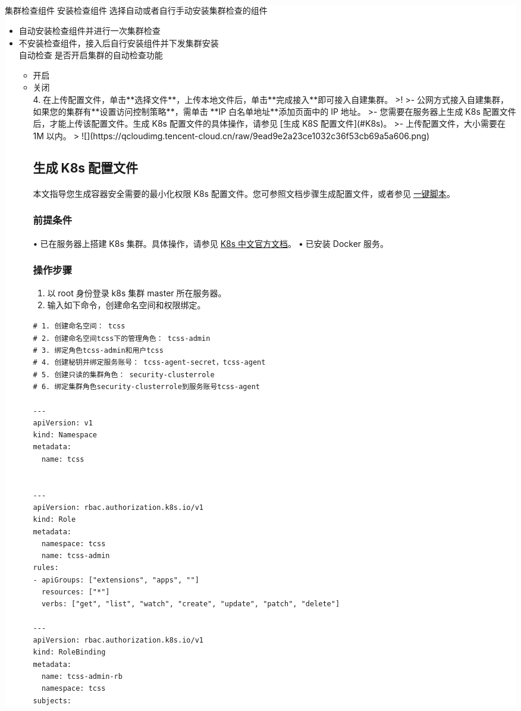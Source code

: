 <td rowspan=2>集群检查组件</td>
<td>安装检查组件</td>
<td>选择自动或者自行手动安装集群检查的组件</td>
<td><ul><li>自动安装检查组件并进行一次集群检查</li><li>不安装检查组件，接入后自行安装组件并下发集群安装</li></td>
</tr>
<tr>
 <td>自动检查</td>
<td>是否开启集群的自动检查功能</td>
<td><ul><li>开启</li><li>关闭</li></td>
</tr>
</tbody></table>
4. 在上传配置文件，单击**选择文件**，上传本地文件后，单击**完成接入**即可接入自建集群。
>!
>- 公网方式接入自建集群，如果您的集群有**设置访问控制策略**，需单击 **IP 白名单地址**添加页面中的 IP 地址。
>- 您需要在服务器上生成 K8s 配置文件后，才能上传该配置文件。生成 K8s 配置文件的具体操作，请参见 [生成 K8S 配置文件](#K8s)。
>- 上传配置文件，大小需要在1M 以内。
>
![](https://qcloudimg.tencent-cloud.cn/raw/9ead9e2a23ce1032c36f53cb69a5a606.png)

## 生成 K8s 配置文件[](id:K8s)
本文指导您生成容器安全需要的最小化权限 K8s 配置文件。您可参照文档步骤生成配置文件，或者参见 [一键脚本](#yjjb)。

### 前提条件
•	已在服务器上搭建 K8s 集群。具体操作，请参见 [K8s 中文官方文档](https://kubernetes.io/zh/docs/setup/)。
•	已安装 Docker 服务。

### 操作步骤
1. 以 root 身份登录 k8s 集群 master 所在服务器。
2. 输入如下命令，创建命名空间和权限绑定。
```
# 1. 创建命名空间： tcss
# 2. 创建命名空间tcss下的管理角色： tcss-admin
# 3. 绑定角色tcss-admin和用户tcss
# 4. 创建秘钥并绑定服务账号： tcss-agent-secret，tcss-agent
# 5. 创建只读的集群角色： security-clusterrole
# 6. 绑定集群角色security-clusterrole到服务账号tcss-agent

---
apiVersion: v1
kind: Namespace
metadata:
  name: tcss


---
apiVersion: rbac.authorization.k8s.io/v1
kind: Role
metadata:
  namespace: tcss
  name: tcss-admin
rules:
- apiGroups: ["extensions", "apps", ""]
  resources: ["*"]
  verbs: ["get", "list", "watch", "create", "update", "patch", "delete"]

---
apiVersion: rbac.authorization.k8s.io/v1
kind: RoleBinding
metadata:
  name: tcss-admin-rb
  namespace: tcss
subjects:
```